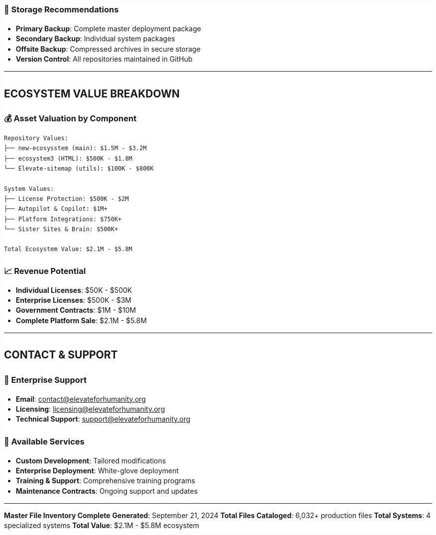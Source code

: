 ### 💾 Storage Recommendations
- **Primary Backup**: Complete master deployment package
- **Secondary Backup**: Individual system packages
- **Offsite Backup**: Compressed archives in secure storage
- **Version Control**: All repositories maintained in GitHub

---

## ECOSYSTEM VALUE BREAKDOWN

### 💰 Asset Valuation by Component
```
Repository Values:
├── new-ecosysstem (main): $1.5M - $3.2M
├── ecosystem3 (HTML): $500K - $1.8M
└── Elevate-sitemap (utils): $100K - $800K

System Values:
├── License Protection: $500K - $2M
├── Autopilot & Copilot: $1M+
├── Platform Integrations: $750K+
└── Sister Sites & Brain: $500K+

Total Ecosystem Value: $2.1M - $5.8M
```

### 📈 Revenue Potential
- **Individual Licenses**: $50K - $500K
- **Enterprise Licenses**: $500K - $3M
- **Government Contracts**: $1M - $10M
- **Complete Platform Sale**: $2.1M - $5.8M

---

## CONTACT & SUPPORT

### 📧 Enterprise Support
- **Email**: contact@elevateforhumanity.org
- **Licensing**: licensing@elevateforhumanity.org
- **Technical Support**: support@elevateforhumanity.org

### 🎯 Available Services
- **Custom Development**: Tailored modifications
- **Enterprise Deployment**: White-glove deployment
- **Training & Support**: Comprehensive training programs
- **Maintenance Contracts**: Ongoing support and updates

---

**Master File Inventory Complete**
**Generated**: September 21, 2024
**Total Files Cataloged**: 6,032+ production files
**Total Systems**: 4 specialized systems
**Total Value**: $2.1M - $5.8M ecosystem